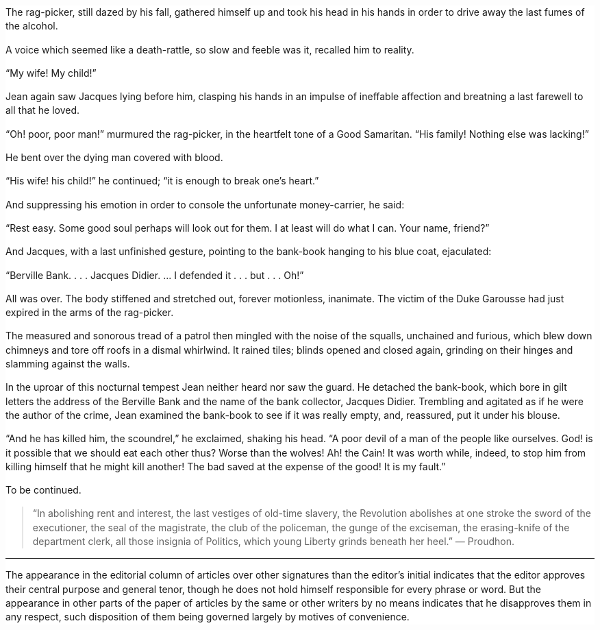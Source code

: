 The rag-picker, still dazed by his fall, gathered himself up and took his head in his hands in order to drive away the last fumes of the alcohol.

A voice which seemed like a death-rattle, so slow and feeble was it, recalled him to reality.

“My wife! My child!”

Jean again saw Jacques lying before him, clasping his hands in an impulse of ineffable affection and breatning a last farewell to all that he loved.

“Oh! poor, poor man!” murmured the rag-picker, in the heartfelt tone of a Good Samaritan. “His family! Nothing else was lacking!”

He bent over the dying man covered with blood.

“His wife! his child!” he continued; “it is enough to break one’s heart.”

And suppressing his emotion in order to console the unfortunate money-carrier, he said:

“Rest easy. Some good soul perhaps will look out for them. I at least will do what I can. Your name, friend?”

And Jacques, with a last unfinished gesture, pointing to the bank-book hanging to his blue coat, ejaculated:

“Berville Bank. . . . Jacques Didier. ... I defended it . . . but . . . Oh!”

All was over. The body stiffened and stretched out, forever motionless, inanimate. The victim of the Duke Garousse had just expired in the arms of the rag-picker.

The measured and sonorous tread of a patrol then mingled with the noise of the squalls, unchained and furious, which blew down chimneys and tore off roofs in a dismal whirlwind. It rained tiles; blinds opened and closed again, grinding on their hinges and slamming against the walls.

In the uproar of this nocturnal tempest Jean neither heard nor saw the guard. He detached the bank-book, which bore in gilt letters the address of the Berville Bank and the name of the bank collector, Jacques Didier. Trembling and agitated as if he were the author of the crime, Jean examined the bank-book to see if it was really empty, and, reassured, put it under his blouse.

“And he has killed him, the scoundrel,” he exclaimed, shaking his head. “A poor devil of a man of the people like ourselves. God! is it possible that we should eat each other thus? Worse than the wolves! Ah! the Cain! It was worth while, indeed, to stop him from killing himself that he might kill another! The bad saved at the expense of the good! It is my fault.”

To be continued.

> “In abolishing rent and interest, the last vestiges of old-time slavery, the Revolution abolishes at one stroke the sword of the executioner, the seal of the magistrate, the club of the policeman, the gunge of the exciseman, the erasing-knife of the department clerk, all those insignia of Politics, which young Liberty grinds beneath her heel.” — Proudhon.

***

The appearance in the editorial column of articles over other signatures than the editor’s initial indicates that the editor approves their central purpose and general tenor, though he does not hold himself responsible for every phrase or word. But the appearance in other parts of the paper of articles by the same or other writers by no means indicates that he disapproves them in any respect, such disposition of them being governed largely by motives of convenience.
